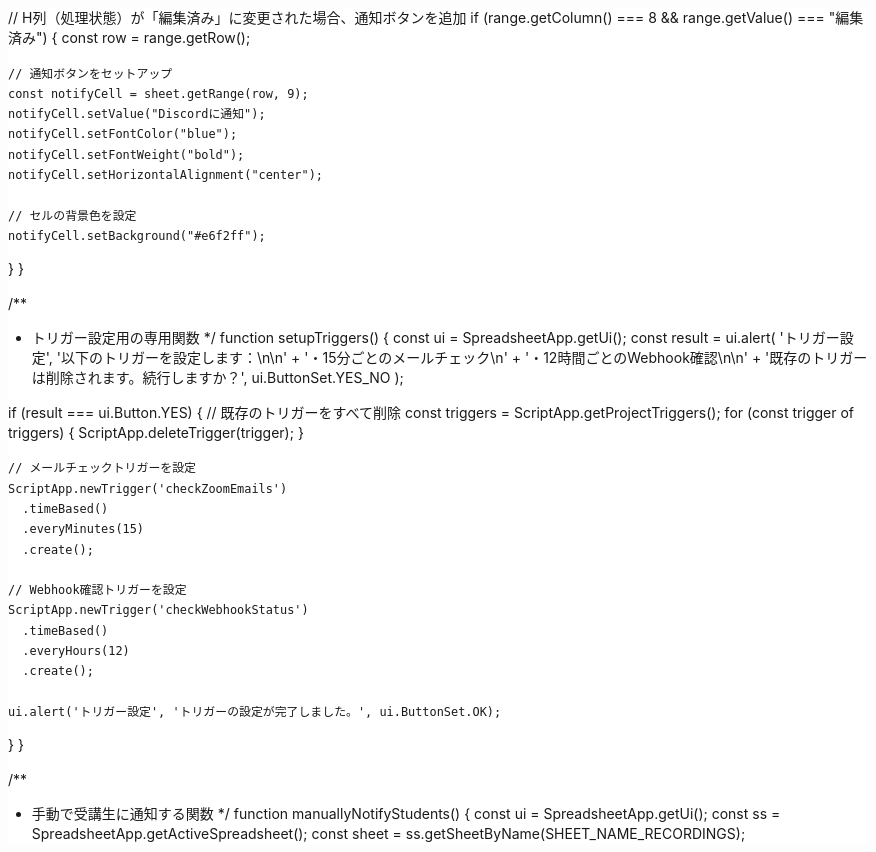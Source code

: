   // H列（処理状態）が「編集済み」に変更された場合、通知ボタンを追加
  if (range.getColumn() === 8 && range.getValue() === "編集済み") {
    const row = range.getRow();
    
    // 通知ボタンをセットアップ
    const notifyCell = sheet.getRange(row, 9);
    notifyCell.setValue("Discordに通知");
    notifyCell.setFontColor("blue");
    notifyCell.setFontWeight("bold");
    notifyCell.setHorizontalAlignment("center");
    
    // セルの背景色を設定
    notifyCell.setBackground("#e6f2ff");
  }
}

/**
 * トリガー設定用の専用関数
 */
function setupTriggers() {
  const ui = SpreadsheetApp.getUi();
  const result = ui.alert(
    'トリガー設定',
    '以下のトリガーを設定します：\n\n' +
    '・15分ごとのメールチェック\n' +
    '・12時間ごとのWebhook確認\n\n' +
    '既存のトリガーは削除されます。続行しますか？',
    ui.ButtonSet.YES_NO
  );
  
  if (result === ui.Button.YES) {
    // 既存のトリガーをすべて削除
    const triggers = ScriptApp.getProjectTriggers();
    for (const trigger of triggers) {
      ScriptApp.deleteTrigger(trigger);
    }
    
    // メールチェックトリガーを設定
    ScriptApp.newTrigger('checkZoomEmails')
      .timeBased()
      .everyMinutes(15)
      .create();
    
    // Webhook確認トリガーを設定
    ScriptApp.newTrigger('checkWebhookStatus')
      .timeBased()
      .everyHours(12)
      .create();
    
    ui.alert('トリガー設定', 'トリガーの設定が完了しました。', ui.ButtonSet.OK);
  }
}

/**
 * 手動で受講生に通知する関数
 */
function manuallyNotifyStudents() {
  const ui = SpreadsheetApp.getUi();
  const ss = SpreadsheetApp.getActiveSpreadsheet();
  const sheet = ss.getSheetByName(SHEET_NAME_RECORDINGS);
  